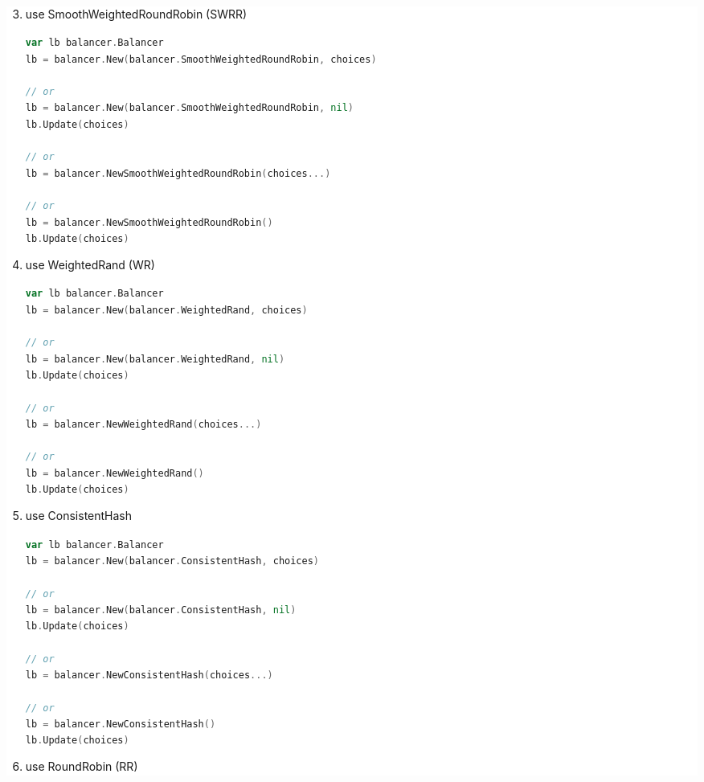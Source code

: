 3. use SmoothWeightedRoundRobin (SWRR)

   ```go
   var lb balancer.Balancer
   lb = balancer.New(balancer.SmoothWeightedRoundRobin, choices)
   
   // or
   lb = balancer.New(balancer.SmoothWeightedRoundRobin, nil)
   lb.Update(choices)
   
   // or
   lb = balancer.NewSmoothWeightedRoundRobin(choices...)
   
   // or
   lb = balancer.NewSmoothWeightedRoundRobin()
   lb.Update(choices)
   ```

4. use WeightedRand (WR)

   ```go
   var lb balancer.Balancer
   lb = balancer.New(balancer.WeightedRand, choices)
   
   // or
   lb = balancer.New(balancer.WeightedRand, nil)
   lb.Update(choices)
   
   // or
   lb = balancer.NewWeightedRand(choices...)
   
   // or
   lb = balancer.NewWeightedRand()
   lb.Update(choices)
   ```

5. use ConsistentHash

   ```go
   var lb balancer.Balancer
   lb = balancer.New(balancer.ConsistentHash, choices)
   
   // or
   lb = balancer.New(balancer.ConsistentHash, nil)
   lb.Update(choices)
   
   // or
   lb = balancer.NewConsistentHash(choices...)
   
   // or
   lb = balancer.NewConsistentHash()
   lb.Update(choices)
   ```

6. use RoundRobin (RR)
